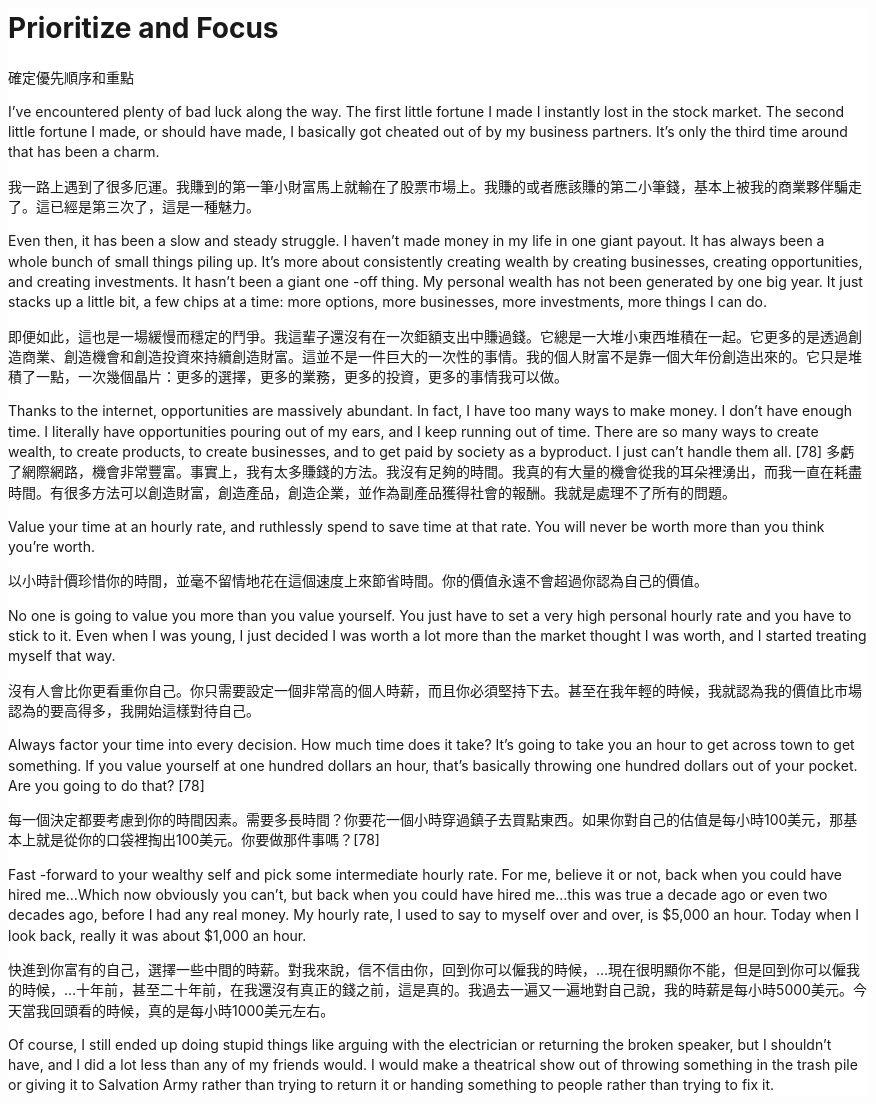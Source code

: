 # Prioritize and Focus

確定優先順序和重點

I’ve encountered plenty of bad luck along the way. The first little fortune I made I instantly lost in the stock market. The second little fortune I made, or should have made, I basically got cheated out of by my business partners. It’s only the third time around that has been a charm.

我一路上遇到了很多厄運。我賺到的第一筆小財富馬上就輸在了股票市場上。我賺的或者應該賺的第二小筆錢，基本上被我的商業夥伴騙走了。這已經是第三次了，這是一種魅力。

Even then, it has been a slow and steady struggle. I haven’t made money in my life in one giant payout. It has always been a whole bunch of small things piling up. It’s more about consistently creating wealth by creating businesses, creating opportunities, and creating investments. It hasn’t been a giant one -off thing. My personal wealth has not been generated by one big year. It just stacks up a little bit, a few chips at a time: more options, more businesses, more investments, more things I can do.

即便如此，這也是一場緩慢而穩定的鬥爭。我這輩子還沒有在一次鉅額支出中賺過錢。它總是一大堆小東西堆積在一起。它更多的是透過創造商業、創造機會和創造投資來持續創造財富。這並不是一件巨大的一次性的事情。我的個人財富不是靠一個大年份創造出來的。它只是堆積了一點，一次幾個晶片：更多的選擇，更多的業務，更多的投資，更多的事情我可以做。

Thanks to the internet, opportunities are massively abundant. In fact, I have too many ways to make money. I don’t have enough time. I literally have opportunities pouring out of my ears, and I keep running out of time. There are so many ways to create wealth, to create products, to create businesses, and to get paid by society as a byproduct. I just can’t handle them all. [78]
多虧了網際網路，機會非常豐富。事實上，我有太多賺錢的方法。我沒有足夠的時間。我真的有大量的機會從我的耳朵裡湧出，而我一直在耗盡時間。有很多方法可以創造財富，創造產品，創造企業，並作為副產品獲得社會的報酬。我就是處理不了所有的問題。

Value your time at an hourly rate, and ruthlessly spend to save time at that rate. You will never be worth more than you think you’re worth.

以小時計價珍惜你的時間，並毫不留情地花在這個速度上來節省時間。你的價值永遠不會超過你認為自己的價值。

No one is going to value you more than you value yourself. You just have to set a very high personal hourly rate and you have to stick to it. Even when I was young, I just decided I was worth a lot more than the market thought I was worth, and I started treating myself that way.

沒有人會比你更看重你自己。你只需要設定一個非常高的個人時薪，而且你必須堅持下去。甚至在我年輕的時候，我就認為我的價值比市場認為的要高得多，我開始這樣對待自己。

Always factor your time into every decision. How much time does it take? It’s going to take you an hour to get across town to get something. If you value yourself at one hundred dollars an hour, that’s basically throwing one hundred dollars out of your pocket. Are you going to do that? [78]

每一個決定都要考慮到你的時間因素。需要多長時間？你要花一個小時穿過鎮子去買點東西。如果你對自己的估值是每小時100美元，那基本上就是從你的口袋裡掏出100美元。你要做那件事嗎？[78]

Fast -forward to your wealthy self and pick some intermediate hourly rate. For me, believe it or not, back when you could have hired me…Which now obviously you can’t, but back when you could have hired me…this was true a decade ago or even two decades ago, before I had any real money. My hourly rate, I used to say to myself over and over, is $5,000 an hour. Today when I look back, really it was about $1,000 an hour.

快進到你富有的自己，選擇一些中間的時薪。對我來說，信不信由你，回到你可以僱我的時候，…現在很明顯你不能，但是回到你可以僱我的時候，…十年前，甚至二十年前，在我還沒有真正的錢之前，這是真的。我過去一遍又一遍地對自己說，我的時薪是每小時5000美元。今天當我回頭看的時候，真的是每小時1000美元左右。

Of course, I still ended up doing stupid things like arguing with the electrician or returning the broken speaker, but I shouldn’t have, and I did a lot less than any of my friends would. I would make a theatrical show out of throwing something in the trash pile or giving it to Salvation Army rather than trying to return it or handing something to people rather than trying to fix it.
